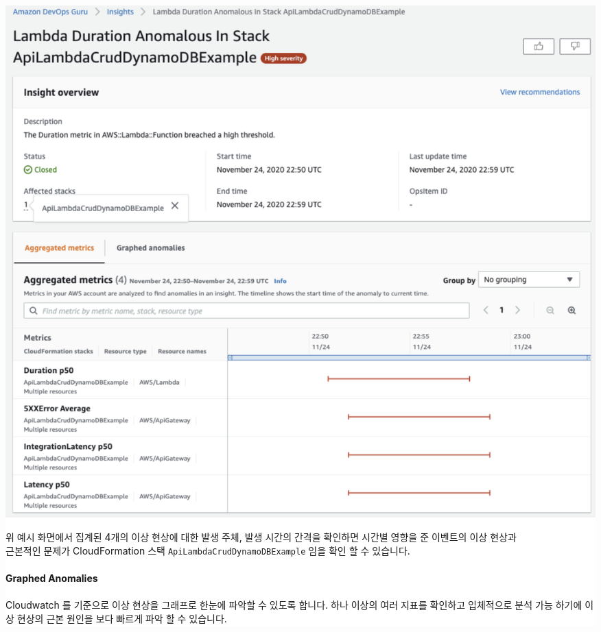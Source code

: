 ![](/assets/images/22q2/img_5.png)

위 예시 화면에서 집계된 4개의 이상 현상에 대한 발생 주체, 발생 시간의 간격을 확인하면 시간별 영향을 준 이벤트의 이상 현상과   
근본적인 문제가 CloudFormation 스택 `ApiLambdaCrudDynamoDBExample` 임을 확인 할 수 있습니다.


#### Graphed Anomalies

Cloudwatch 를 기준으로 이상 현상을 그래프로 한눈에 파악할 수 있도록 합니다. 하나 이상의 여러 지표를 확인하고 입체적으로 분석 가능 하기에 이상 현상의 근본 원인을 보다 빠르게 파악 할 수 있습니다.

